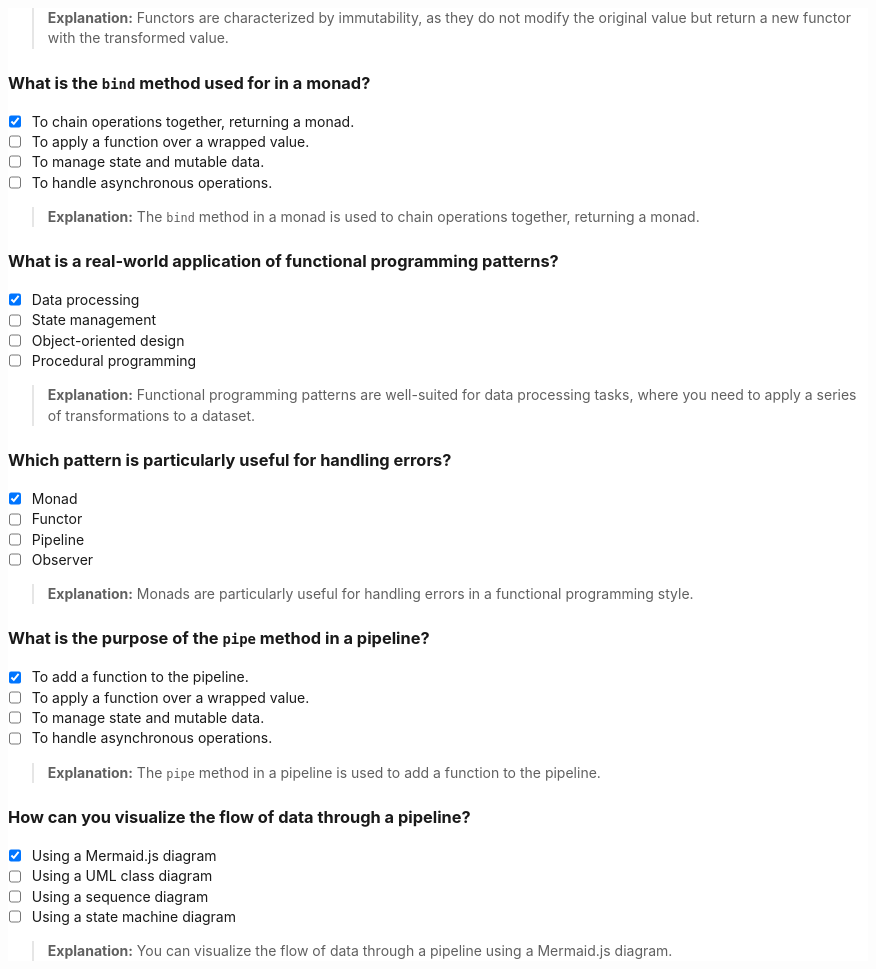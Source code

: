 > **Explanation:** Functors are characterized by immutability, as they do not modify the original value but return a new functor with the transformed value.

### What is the `bind` method used for in a monad?

- [x] To chain operations together, returning a monad.
- [ ] To apply a function over a wrapped value.
- [ ] To manage state and mutable data.
- [ ] To handle asynchronous operations.

> **Explanation:** The `bind` method in a monad is used to chain operations together, returning a monad.

### What is a real-world application of functional programming patterns?

- [x] Data processing
- [ ] State management
- [ ] Object-oriented design
- [ ] Procedural programming

> **Explanation:** Functional programming patterns are well-suited for data processing tasks, where you need to apply a series of transformations to a dataset.

### Which pattern is particularly useful for handling errors?

- [x] Monad
- [ ] Functor
- [ ] Pipeline
- [ ] Observer

> **Explanation:** Monads are particularly useful for handling errors in a functional programming style.

### What is the purpose of the `pipe` method in a pipeline?

- [x] To add a function to the pipeline.
- [ ] To apply a function over a wrapped value.
- [ ] To manage state and mutable data.
- [ ] To handle asynchronous operations.

> **Explanation:** The `pipe` method in a pipeline is used to add a function to the pipeline.

### How can you visualize the flow of data through a pipeline?

- [x] Using a Mermaid.js diagram
- [ ] Using a UML class diagram
- [ ] Using a sequence diagram
- [ ] Using a state machine diagram

> **Explanation:** You can visualize the flow of data through a pipeline using a Mermaid.js diagram.
